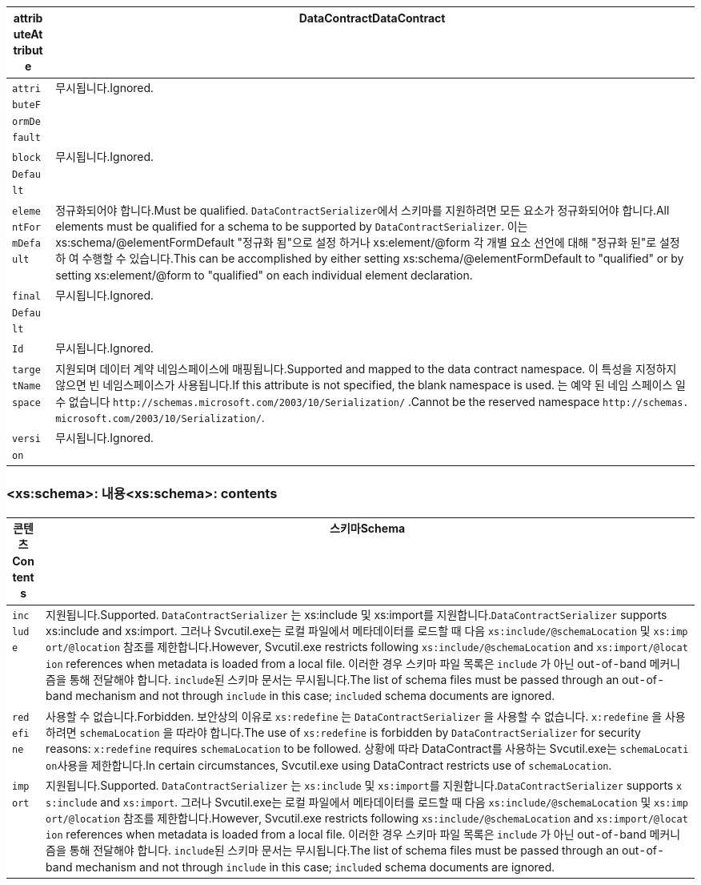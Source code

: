|<span data-ttu-id="2870f-125">attribute</span><span class="sxs-lookup"><span data-stu-id="2870f-125">Attribute</span></span>|<span data-ttu-id="2870f-126">DataContract</span><span class="sxs-lookup"><span data-stu-id="2870f-126">DataContract</span></span>|
|---------------|------------------|
|`attributeFormDefault`|<span data-ttu-id="2870f-127">무시됩니다.</span><span class="sxs-lookup"><span data-stu-id="2870f-127">Ignored.</span></span>|
|`blockDefault`|<span data-ttu-id="2870f-128">무시됩니다.</span><span class="sxs-lookup"><span data-stu-id="2870f-128">Ignored.</span></span>|
|`elementFormDefault`|<span data-ttu-id="2870f-129">정규화되어야 합니다.</span><span class="sxs-lookup"><span data-stu-id="2870f-129">Must be qualified.</span></span> <span data-ttu-id="2870f-130">`DataContractSerializer`에서 스키마를 지원하려면 모든 요소가 정규화되어야 합니다.</span><span class="sxs-lookup"><span data-stu-id="2870f-130">All elements must be qualified for a schema to be supported by `DataContractSerializer`.</span></span> <span data-ttu-id="2870f-131">이는 xs:schema/@elementFormDefault "정규화 됨"으로 설정 하거나 xs:element/@form 각 개별 요소 선언에 대해 "정규화 된"로 설정 하 여 수행할 수 있습니다.</span><span class="sxs-lookup"><span data-stu-id="2870f-131">This can be accomplished by either setting xs:schema/@elementFormDefault to "qualified" or by setting xs:element/@form to "qualified" on each individual element declaration.</span></span>|
|`finalDefault`|<span data-ttu-id="2870f-132">무시됩니다.</span><span class="sxs-lookup"><span data-stu-id="2870f-132">Ignored.</span></span>|
|`Id`|<span data-ttu-id="2870f-133">무시됩니다.</span><span class="sxs-lookup"><span data-stu-id="2870f-133">Ignored.</span></span>|
|`targetNamespace`|<span data-ttu-id="2870f-134">지원되며 데이터 계약 네임스페이스에 매핑됩니다.</span><span class="sxs-lookup"><span data-stu-id="2870f-134">Supported and mapped to the data contract namespace.</span></span> <span data-ttu-id="2870f-135">이 특성을 지정하지 않으면 빈 네임스페이스가 사용됩니다.</span><span class="sxs-lookup"><span data-stu-id="2870f-135">If this attribute is not specified, the blank namespace is used.</span></span> <span data-ttu-id="2870f-136">는 예약 된 네임 스페이스 일 수 없습니다 `http://schemas.microsoft.com/2003/10/Serialization/` .</span><span class="sxs-lookup"><span data-stu-id="2870f-136">Cannot be the reserved namespace `http://schemas.microsoft.com/2003/10/Serialization/`.</span></span>|
|`version`|<span data-ttu-id="2870f-137">무시됩니다.</span><span class="sxs-lookup"><span data-stu-id="2870f-137">Ignored.</span></span>|

### <a name="xsschema-contents"></a><span data-ttu-id="2870f-138">\<xs:schema>: 내용</span><span class="sxs-lookup"><span data-stu-id="2870f-138">\<xs:schema>: contents</span></span>

|<span data-ttu-id="2870f-139">콘텐츠</span><span class="sxs-lookup"><span data-stu-id="2870f-139">Contents</span></span>|<span data-ttu-id="2870f-140">스키마</span><span class="sxs-lookup"><span data-stu-id="2870f-140">Schema</span></span>|
|--------------|------------|
|`include`|<span data-ttu-id="2870f-141">지원됩니다.</span><span class="sxs-lookup"><span data-stu-id="2870f-141">Supported.</span></span> <span data-ttu-id="2870f-142">`DataContractSerializer` 는 xs:include 및 xs:import를 지원합니다.</span><span class="sxs-lookup"><span data-stu-id="2870f-142">`DataContractSerializer` supports xs:include and xs:import.</span></span> <span data-ttu-id="2870f-143">그러나 Svcutil.exe는 로컬 파일에서 메타데이터를 로드할 때 다음 `xs:include/@schemaLocation` 및 `xs:import/@location` 참조를 제한합니다.</span><span class="sxs-lookup"><span data-stu-id="2870f-143">However, Svcutil.exe restricts following `xs:include/@schemaLocation` and `xs:import/@location` references when metadata is loaded from a local file.</span></span> <span data-ttu-id="2870f-144">이러한 경우 스키마 파일 목록은 `include` 가 아닌 out-of-band 메커니즘을 통해 전달해야 합니다. `include`된 스키마 문서는 무시됩니다.</span><span class="sxs-lookup"><span data-stu-id="2870f-144">The list of schema files must be passed through an out-of-band mechanism and not through `include` in this case; `include`d schema documents are ignored.</span></span>|
|`redefine`|<span data-ttu-id="2870f-145">사용할 수 없습니다.</span><span class="sxs-lookup"><span data-stu-id="2870f-145">Forbidden.</span></span> <span data-ttu-id="2870f-146">보안상의 이유로 `xs:redefine` 는 `DataContractSerializer` 을 사용할 수 없습니다. `x:redefine` 을 사용하려면 `schemaLocation` 을 따라야 합니다.</span><span class="sxs-lookup"><span data-stu-id="2870f-146">The use of `xs:redefine` is forbidden by `DataContractSerializer` for security reasons: `x:redefine` requires `schemaLocation` to be followed.</span></span> <span data-ttu-id="2870f-147">상황에 따라 DataContract를 사용하는 Svcutil.exe는 `schemaLocation`사용을 제한합니다.</span><span class="sxs-lookup"><span data-stu-id="2870f-147">In certain circumstances, Svcutil.exe using DataContract restricts use of `schemaLocation`.</span></span>|
|`import`|<span data-ttu-id="2870f-148">지원됩니다.</span><span class="sxs-lookup"><span data-stu-id="2870f-148">Supported.</span></span> <span data-ttu-id="2870f-149">`DataContractSerializer` 는 `xs:include` 및 `xs:import`를 지원합니다.</span><span class="sxs-lookup"><span data-stu-id="2870f-149">`DataContractSerializer` supports `xs:include` and `xs:import`.</span></span> <span data-ttu-id="2870f-150">그러나 Svcutil.exe는 로컬 파일에서 메타데이터를 로드할 때 다음 `xs:include/@schemaLocation` 및 `xs:import/@location` 참조를 제한합니다.</span><span class="sxs-lookup"><span data-stu-id="2870f-150">However, Svcutil.exe restricts following `xs:include/@schemaLocation` and `xs:import/@location` references when metadata is loaded from a local file.</span></span> <span data-ttu-id="2870f-151">이러한 경우 스키마 파일 목록은 `include` 가 아닌 out-of-band 메커니즘을 통해 전달해야 합니다. `include`된 스키마 문서는 무시됩니다.</span><span class="sxs-lookup"><span data-stu-id="2870f-151">The list of schema files must be passed through an out-of-band mechanism and not through `include` in this case; `include`d schema documents are ignored.</span></span>|